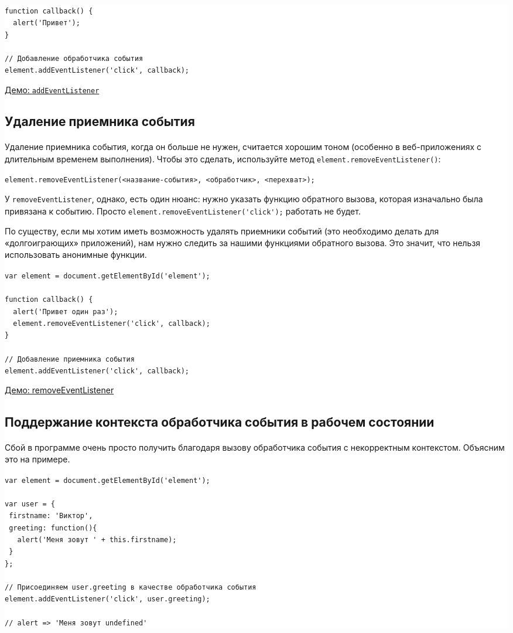     function callback() {
      alert('Привет');
    }

    // Добавление обработчика события
    element.addEventListener('click', callback);

[Демо: `addEventListener`][4]

## Удаление приемника события

Удаление приемника события, когда он больше не нужен, считается хорошим тоном 
(особенно в веб-приложениях с длительным временем выполнения). Чтобы это сделать, 
используйте метод `element.removeEventListener()`:

    element.removeEventListener(<название-события>, <обработчик>, <перехват>);

У `removeEventListener`, однако, есть один нюанс: нужно указать функцию 
обратного вызова, которая изначально была привязана к событию. Просто 
`element.removeEventListener('click');` работать не будет. 

По существу, если мы хотим иметь возможность удалять приемники событий (это 
необходимо делать для «долгоиграющих» приложений), нам нужно следить за нашими 
функциями обратного вызова. Это значит, что нельзя использовать анонимные 
функции. 

    var element = document.getElementById('element');

    function callback() {
      alert('Привет один раз');
      element.removeEventListener('click', callback);
    }

    // Добавление приемника события
    element.addEventListener('click', callback);

[Демо: removeEventListener][5]

## Поддержание контекста обработчика события в рабочем состоянии

Сбой в программе очень просто получить благодаря вызову обработчика события с 
некорректным контекстом. Объясним это на примере.

    var element = document.getElementById('element');

    var user = {
     firstname: 'Виктор',
     greeting: function(){
       alert('Меня зовут ' + this.firstname);
     }
    };

    // Присоединяем user.greeting в качестве обработчика события
    element.addEventListener('click', user.greeting);

    // alert => 'Меня зовут undefined'


[1]: http://jquery.com/
[2]: https://developer.mozilla.org/en-US/docs/Web/API/EventTarget.removeEventListener#Polyfill_to_support_older_browsers
[3]: http://jquery.com/
[4]: http://jsbin.com/ayatif/2/edit
[5]: http://jsbin.com/ayamur/1/edit
[6]: http://jsbin.com/atoluy/1/edit
[7]: http://jsbin.com/onomud/1/edit
[8]: http://jsbin.com/ozolec/1/edit
[9]: http://kangax.github.io/es5-compat-table/#Function.prototype.bind
[10]: https://developer.mozilla.org/en-US/docs/Web/JavaScript/Reference/Global_Objects/Function/bind#Compatibility
[11]: http://coding.smashingmagazine.com/2013/11/12/an-introduction-to-dom-events/#bubble-phase
[12]: http://coding.smashingmagazine.com/2013/11/12/an-introduction-to-dom-events/#stopping-propagation
[13]: http://coding.smashingmagazine.com/2013/11/12/an-introduction-to-dom-events/#event-phases
[14]: http://www.w3.org/TR/DOM-Level-3-Events/#event-flow
[15]: http://jsbin.com/exezex/4/edit
[16]: http://www.w3.org/TR/DOM-Level-3-Events/#event-types
[17]: http://jsbin.com/aparot/3/edit
[18]: http://jsbin.com/ibotap/1/edit
[19]: https://developer.mozilla.org/en-US/docs/Web/Guide/API/DOM/Events/Creating_and_triggering_events?redirectlocale=en-US&redirectslug=Web%2FGuide%2FDOM%2FEvents%2FCreating_and_triggering_events#Triggering_built-in_events
[20]: http://flightjs.github.io/
[21]: http://jsbin.com/emuhef/1/edit
[22]: https://github.com/ftlabs/ftdomdelegate
[23]: http://jsbin.com/isojul/1/edit
[24]: http://jsbin.com/uhimir/1/edit
[25]: https://developer.mozilla.org/en-US/docs/Using_Firefox_1.5_caching
[26]: http://jsbin.com/inelaj/2/edit
[27]: http://davidwalsh.name/function-debounce
[28]: http://jsbin.com/usevow/1/edit
[29]: http://modernizr.com/
[30]: http://jsbin.com/ijogok/1/edit
[31]: http://wilsonpage.co.uk/animation-iteration-event/
[32]: http://jsbin.com/AwoYuxE/2
[33]: http://www.w3.org/TR/DOM-Level-3-Events/#event-type-error
[34]: https://twitter.com/pornelski
[35]: http://jsbin.com/esimAWA/2/quiet
[36]: http://jsbin.com/ekulop/2/edit
[37]: http://www.w3.org/TR/DOM-Level-3-Events/
[38]: http://www.w3.org/TR/DOM-Level-3-Events/#dom-event-architecture
[39]: https://developer.mozilla.org/en/docs/Web/API/Event
[40]: http://alistapart.com/article/domtricks2
[41]: http://www.quirksmode.org/dom/events/
[42]: https://twitter.com/pornelski
[поток события]: img/eventflow-ru.png